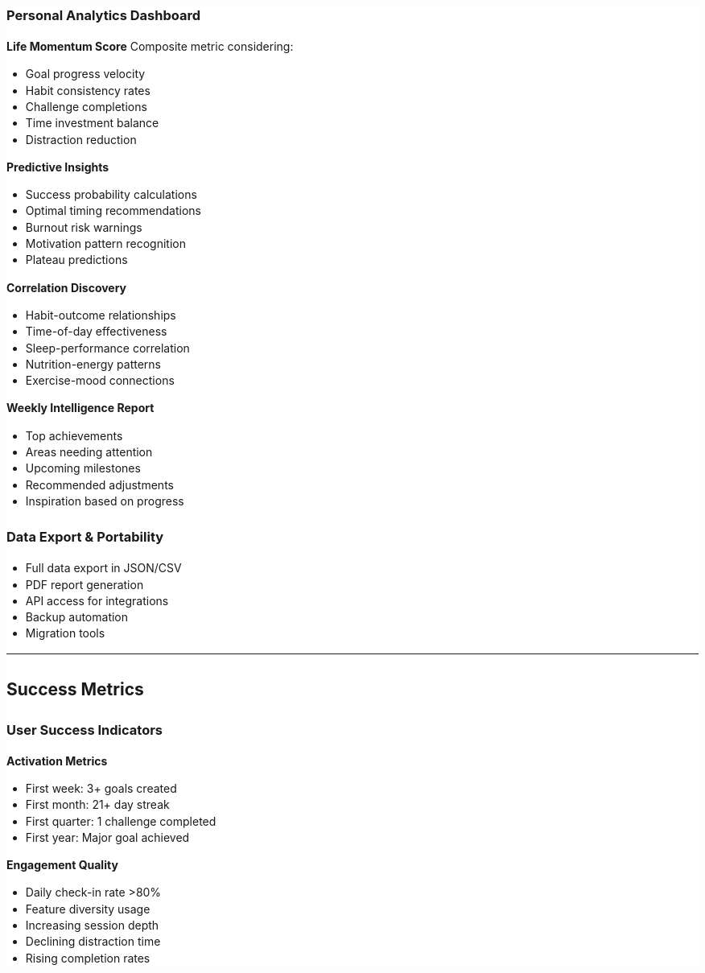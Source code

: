 ### Personal Analytics Dashboard

**Life Momentum Score**
Composite metric considering:
- Goal progress velocity
- Habit consistency rates
- Challenge completions
- Time investment balance
- Distraction reduction

**Predictive Insights**
- Success probability calculations
- Optimal timing recommendations
- Burnout risk warnings
- Motivation pattern recognition
- Plateau predictions

**Correlation Discovery**
- Habit-outcome relationships
- Time-of-day effectiveness
- Sleep-performance correlation
- Nutrition-energy patterns
- Exercise-mood connections

**Weekly Intelligence Report**
- Top achievements
- Areas needing attention
- Upcoming milestones
- Recommended adjustments
- Inspiration based on progress

### Data Export & Portability
- Full data export in JSON/CSV
- PDF report generation
- API access for integrations
- Backup automation
- Migration tools

---

## Success Metrics

### User Success Indicators

**Activation Metrics**
- First week: 3+ goals created
- First month: 21+ day streak
- First quarter: 1 challenge completed
- First year: Major goal achieved

**Engagement Quality**
- Daily check-in rate >80%
- Feature diversity usage
- Increasing session depth
- Declining distraction time
- Rising completion rates
